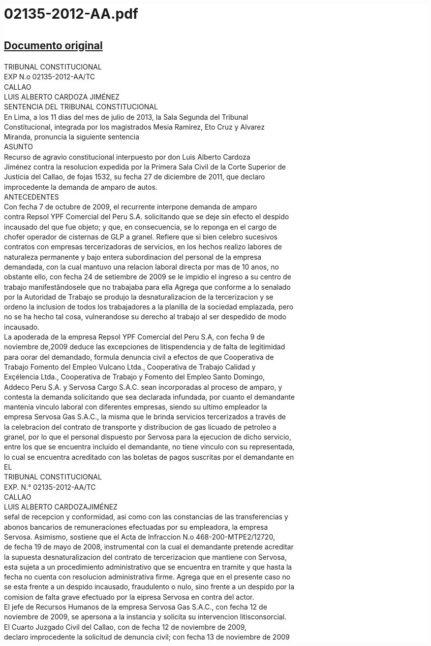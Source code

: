 
02135-2012-AA.pdf
=================
  
[Documento original](https://tc.gob.pe/jurisprudencia/2013/02135-2012-AA.pdf)  
---  
TRIBUNAL CONSTITUCIONAL  
EXP N.o 02135-2012-AA/TC  
CALLAO  
LUIS ALBERTO CARDOZA JIMÉNEZ  
SENTENCIA DEL TRIBUNAL CONSTITUCIONAL  
En Lima, a los 11 dias del mes de julio de 2013, la Sala Segunda del Tribunal  
Constitucional, integrada por los magistrados Mesia Ramirez, Eto Cruz y Alvarez  
Miranda, pronuncia la siguiente sentencia  
ASUNTO  
Recurso de agravio constitucional interpuesto por don Luis Alberto Cardoza  
Jiménez contra la resolucion expedida por la Primera Sala Civil de la Corte Superior de  
Justicia del Callao, de fojas 1532, su fecha 27 de diciembre de 2011, que declaro  
improcedente la demanda de amparo de autos.  
ANTECEDENTES  
Con fecha 7 de octubre de 2009, el recurrente interpone demanda de amparo  
contra Repsol YPF Comercial del Peru S.A. solicitando que se deje sin efecto el despido  
incausado del que fue objeto; y que, en consecuencia, se lo reponga en el cargo de  
chofer operador de cisternas de GLP a granel. Refiere que si bien celebro sucesivos  
contratos con empresas tercerizadoras de servicios, en los hechos realizo labores de  
naturaleza permanente y bajo entera subordinacion del personal de la empresa  
demandada, con la cual mantuvo una relacion laboral directa por mas de 10 anos, no  
obstante ello, con fecha 24 de setiembre de 2009 se le impidio el ingreso a su centro de  
trabajo manifestândosele que no trabajaba para ella Agrega que conforme a lo senalado  
por la Autoridad de Trabajo se produjo la desnaturalizacion de la tercerizacion y se  
ordeno la inclusion de todos los trabajadores a la planilla de la sociedad emplazada, pero  
no se ha hecho tal cosa, vulnerandose su derecho al trabajo al ser despedido de modo  
incausado.  
La apoderada de la empresa Repsol YPF Comercial del Peru S.A, con fecha 9 de  
noviembre de,2009 deduce las excepciones de litispendencia y de falta de legitimidad  
para oorar del demandado, formula denuncia civil a efectos de que Cooperativa de  
Trabajo Fomento del Empleo Vulcano Ltda., Cooperativa de Trabajo Calidad y  
Exçélencia Ltda., Cooperativa de Trabajo y Fomento del Empleo Santo Domingo,  
Addeco Peru S.A. y Servosa Cargo S.A.C. sean incorporadas al proceso de amparo, y  
contesta la demanda solicitando que sea declarada infundada, por cuanto el demandante  
mantenia vinculo laboral con diferentes empresas, siendo su ultimo empleador la  
empresa Servosa Gas S.A.C., la misma que le brinda servicios tercerizados a través de  
la celebracion del contrato de transporte y distribucion de gas licuado de petroleo a  
granel, por lo que el personal dispuesto por Servosa para la ejecucion de dicho servicio,  
entre los que se encuentra incluido el demandante, no tiene vinculo con su representada,  
lo cual se encuentra acreditado con las boletas de pagos suscritas por el demandante en  
EL  
TRIBUNAL CONSTITUCIONAL  
EXP. N.° 02135-2012-AA/TC  
CALLAO  
LUIS ALBERTO CARDOZAJIMÉNEZ  
sefal de recepcion y conformidad, asi como con las constancias de las transferencias y  
abonos bancarios de remuneraciones efectuadas por su empleadora, la empresa  
Servosa. Asimismo, sostiene que el Acta de Infraccion N.o 468-200-MTPE2/12720,  
de fecha 19 de mayo de 2008, instrumental con la cual el demandante pretende acreditar  
la supuesta desnaturalizacion del contrato de tercerizacion que mantiene con Servosa,  
esta sujeta a un procedimiento administrativo que se encuentra en tramite y que hasta la  
fecha no cuenta con resolucion administrativa firme. Agrega que en el presente caso no  
se esta frente a un despido incausado, fraudulento o nulo, sino frente a un despido por la  
comision de falta grave efectuado por la eipresa Servosa en contra del actor.  
El jefe de Recursos Humanos de la empresa Servosa Gas S.A.C., con fecha 12 de  
noviembre de 2009, se apersona a la instancia y solicita su intervencion litisconsorcial.  
El Cuarto Juzgado Civil del Callao, con de fecha 12 de noviembre de 2009,  
declaro improcedente la solicitud de denuncia civil; con fecha 13 de noviembre de 2009  